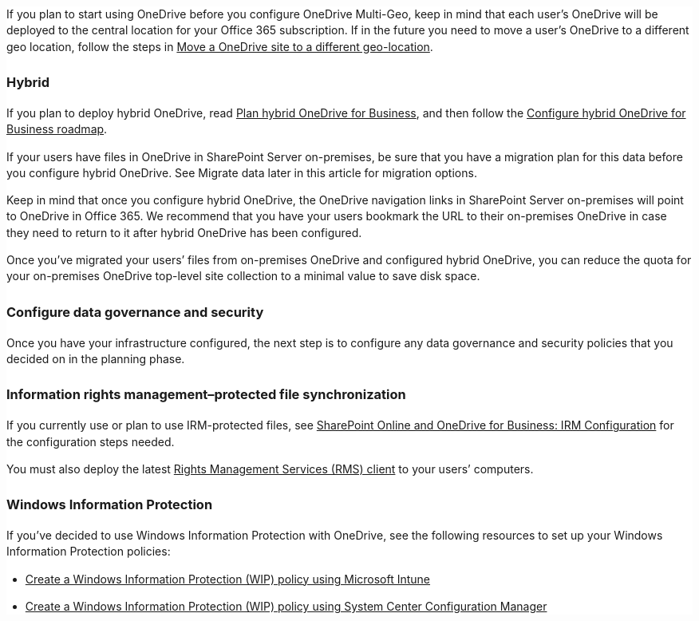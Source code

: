 If you plan to start using OneDrive before you configure OneDrive Multi-Geo, keep in mind that each user’s OneDrive will be deployed to the central location for your Office 365 subscription. If in the future you need to move a user’s OneDrive to a different geo location, follow the steps in [Move a OneDrive site to a different geo-location](https://docs.microsoft.com/office365/enterprise/move-onedrive-between-geo-locations).

### Hybrid

If you plan to deploy hybrid OneDrive, read [Plan hybrid OneDrive for Business](https://docs.microsoft.com/sharepoint/hybrid/plan-hybrid-onedrive-for-business), and then follow the [Configure hybrid OneDrive for Business roadmap](https://docs.microsoft.com/sharepoint/hybrid/configure-hybrid-onedrive-for-businessroadmap).

If your users have files in OneDrive in SharePoint Server on-premises, be sure that you have a migration plan for this data before you configure hybrid OneDrive. See Migrate data later in this article for migration options.

Keep in mind that once you configure hybrid OneDrive, the OneDrive navigation links in SharePoint Server on-premises will point to OneDrive in Office 365. We recommend that you have your users bookmark the URL to their on-premises OneDrive in case they need to return to it after hybrid OneDrive has been configured.

Once you’ve migrated your users’ files from on-premises OneDrive and configured hybrid OneDrive, you can reduce the quota for your on-premises OneDrive top-level site collection to a minimal value to save disk space.

### Configure data governance and security

Once you have your infrastructure configured, the next step is to configure any data governance and security policies that you decided on in the planning phase.

### Information rights management–protected file synchronization

If you currently use or plan to use IRM-protected files, see [SharePoint Online and OneDrive for Business: IRM Configuration](https://docs.microsoft.com/information-protection/deploy-use/configure-office365#sharepoint-online-and-onedrive-for-business-irm-configuration) for the configuration steps needed.

You must also deploy the latest [Rights Management Services (RMS) client](https://www.microsoft.com/en-us/download/details.aspx?id=38396) to your users’ computers.

### Windows Information Protection

If you’ve decided to use Windows Information Protection with OneDrive, see the following resources to set up your Windows Information Protection policies:

-   [Create a Windows Information Protection (WIP) policy using Microsoft Intune](https://docs.microsoft.com/windows/security/information-protection/windows-information-protection/overview-create-wip-policy)

-   [Create a Windows Information Protection (WIP) policy using System Center Configuration Manager](https://docs.microsoft.com/windows/security/information-protection/windows-information-protection/overview-create-wip-policy-sccm)
